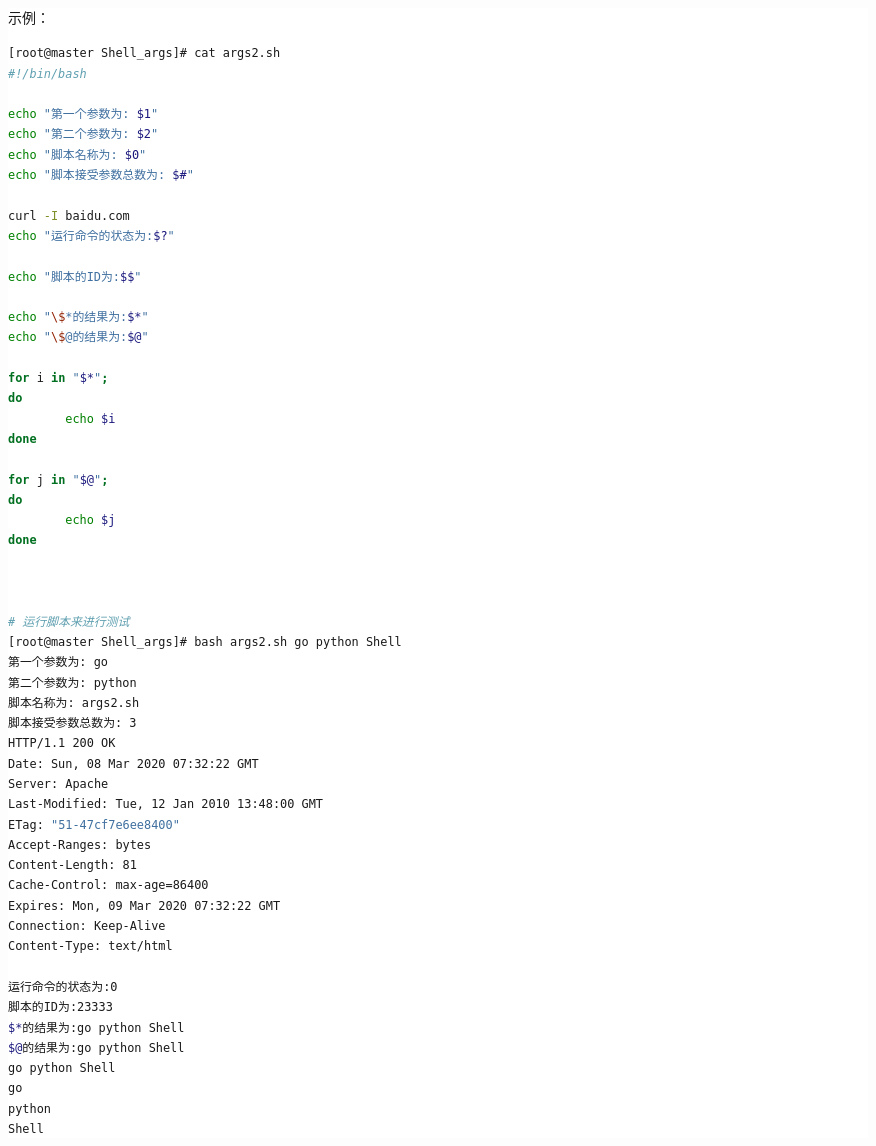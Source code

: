 
示例：

```bash
[root@master Shell_args]# cat args2.sh                 
#!/bin/bash

echo "第一个参数为: $1"
echo "第二个参数为: $2"
echo "脚本名称为: $0"
echo "脚本接受参数总数为: $#"

curl -I baidu.com
echo "运行命令的状态为:$?"

echo "脚本的ID为:$$"

echo "\$*的结果为:$*"
echo "\$@的结果为:$@"

for i in "$*";
do
        echo $i
done

for j in "$@";
do 
        echo $j
done



# 运行脚本来进行测试
[root@master Shell_args]# bash args2.sh go python Shell
第一个参数为: go
第二个参数为: python
脚本名称为: args2.sh
脚本接受参数总数为: 3
HTTP/1.1 200 OK
Date: Sun, 08 Mar 2020 07:32:22 GMT
Server: Apache
Last-Modified: Tue, 12 Jan 2010 13:48:00 GMT
ETag: "51-47cf7e6ee8400"
Accept-Ranges: bytes
Content-Length: 81
Cache-Control: max-age=86400
Expires: Mon, 09 Mar 2020 07:32:22 GMT
Connection: Keep-Alive
Content-Type: text/html

运行命令的状态为:0
脚本的ID为:23333
$*的结果为:go python Shell
$@的结果为:go python Shell
go python Shell
go
python
Shell
```
